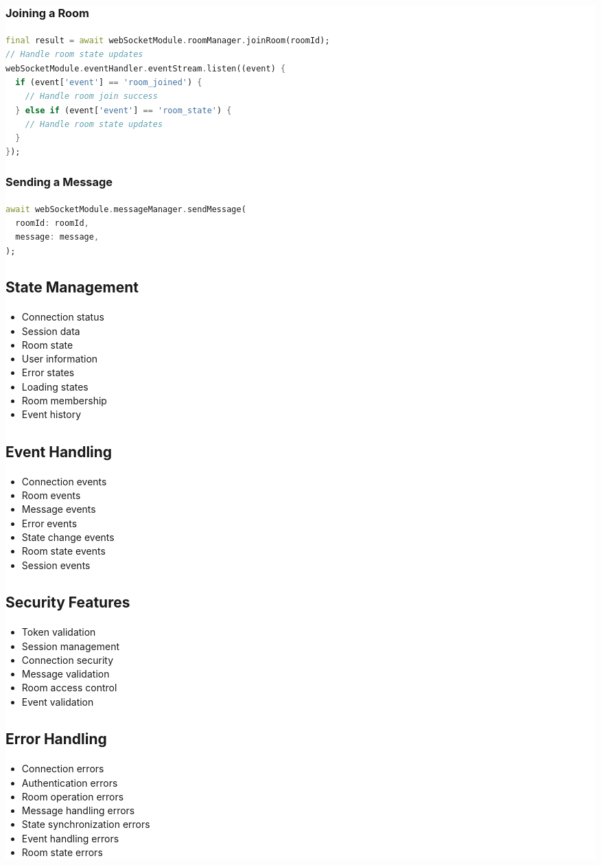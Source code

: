 ### Joining a Room
```dart
final result = await webSocketModule.roomManager.joinRoom(roomId);
// Handle room state updates
webSocketModule.eventHandler.eventStream.listen((event) {
  if (event['event'] == 'room_joined') {
    // Handle room join success
  } else if (event['event'] == 'room_state') {
    // Handle room state updates
  }
});
```

### Sending a Message
```dart
await webSocketModule.messageManager.sendMessage(
  roomId: roomId,
  message: message,
);
```

## State Management
- Connection status
- Session data
- Room state
- User information
- Error states
- Loading states
- Room membership
- Event history

## Event Handling
- Connection events
- Room events
- Message events
- Error events
- State change events
- Room state events
- Session events

## Security Features
- Token validation
- Session management
- Connection security
- Message validation
- Room access control
- Event validation

## Error Handling
- Connection errors
- Authentication errors
- Room operation errors
- Message handling errors
- State synchronization errors
- Event handling errors
- Room state errors
